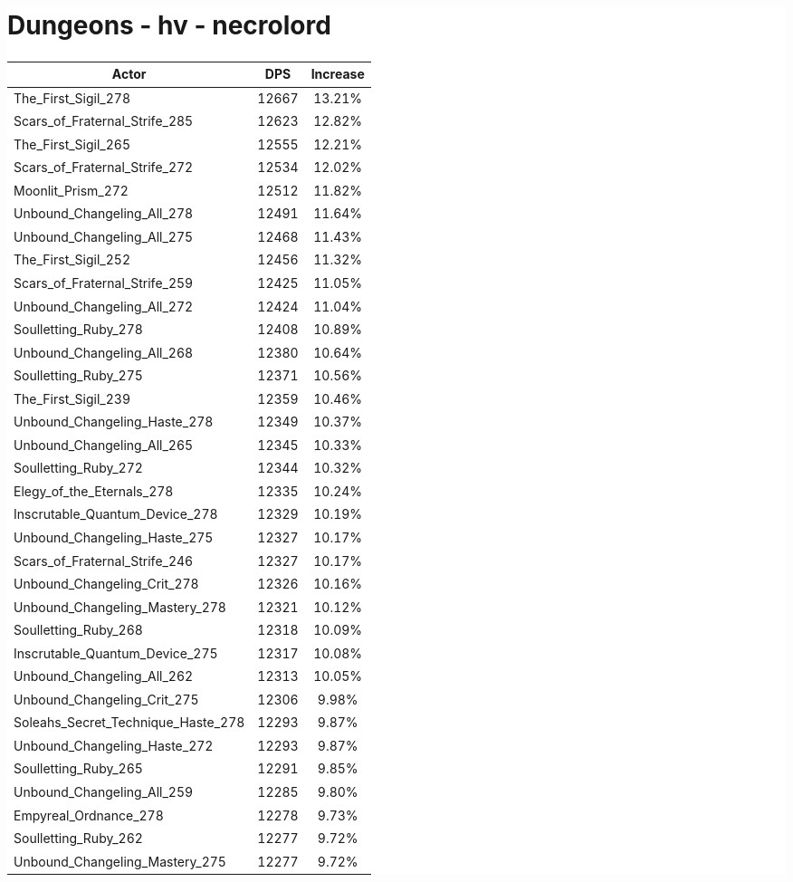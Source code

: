 # Dungeons - hv - necrolord
| Actor | DPS | Increase |
|---|:---:|:---:|
|The_First_Sigil_278|12667|13.21%|
|Scars_of_Fraternal_Strife_285|12623|12.82%|
|The_First_Sigil_265|12555|12.21%|
|Scars_of_Fraternal_Strife_272|12534|12.02%|
|Moonlit_Prism_272|12512|11.82%|
|Unbound_Changeling_All_278|12491|11.64%|
|Unbound_Changeling_All_275|12468|11.43%|
|The_First_Sigil_252|12456|11.32%|
|Scars_of_Fraternal_Strife_259|12425|11.05%|
|Unbound_Changeling_All_272|12424|11.04%|
|Soulletting_Ruby_278|12408|10.89%|
|Unbound_Changeling_All_268|12380|10.64%|
|Soulletting_Ruby_275|12371|10.56%|
|The_First_Sigil_239|12359|10.46%|
|Unbound_Changeling_Haste_278|12349|10.37%|
|Unbound_Changeling_All_265|12345|10.33%|
|Soulletting_Ruby_272|12344|10.32%|
|Elegy_of_the_Eternals_278|12335|10.24%|
|Inscrutable_Quantum_Device_278|12329|10.19%|
|Unbound_Changeling_Haste_275|12327|10.17%|
|Scars_of_Fraternal_Strife_246|12327|10.17%|
|Unbound_Changeling_Crit_278|12326|10.16%|
|Unbound_Changeling_Mastery_278|12321|10.12%|
|Soulletting_Ruby_268|12318|10.09%|
|Inscrutable_Quantum_Device_275|12317|10.08%|
|Unbound_Changeling_All_262|12313|10.05%|
|Unbound_Changeling_Crit_275|12306|9.98%|
|Soleahs_Secret_Technique_Haste_278|12293|9.87%|
|Unbound_Changeling_Haste_272|12293|9.87%|
|Soulletting_Ruby_265|12291|9.85%|
|Unbound_Changeling_All_259|12285|9.80%|
|Empyreal_Ordnance_278|12278|9.73%|
|Soulletting_Ruby_262|12277|9.72%|
|Unbound_Changeling_Mastery_275|12277|9.72%|